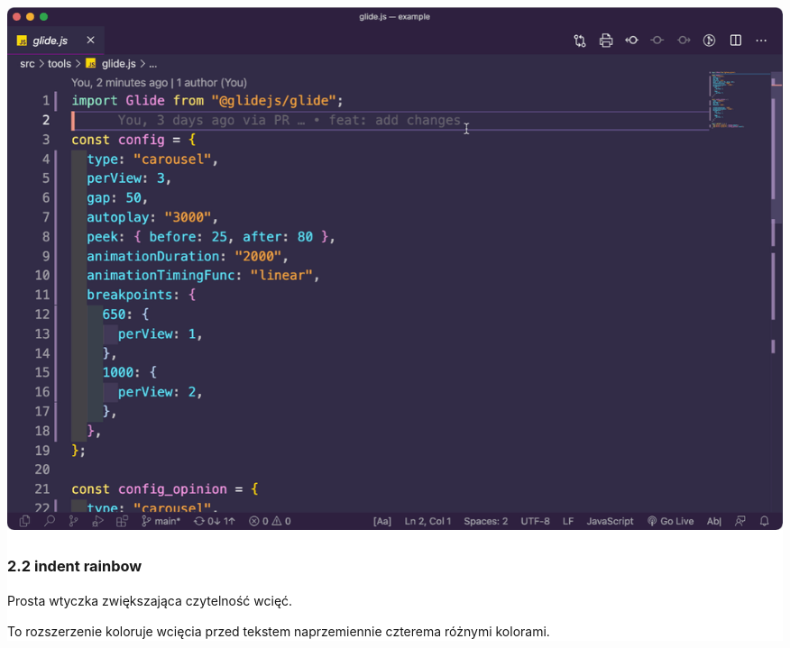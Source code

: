 ![polacode.gif](gh/polacode.gif)

### 2.2 indent rainbow

Prosta wtyczka zwiększająca czytelność wcięć.

To rozszerzenie koloruje wcięcia przed tekstem naprzemiennie czterema różnymi kolorami.
